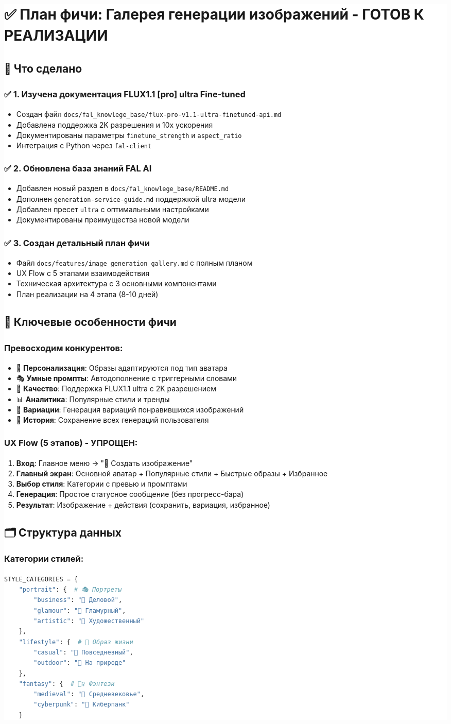 # ✅ План фичи: Галерея генерации изображений - ГОТОВ К РЕАЛИЗАЦИИ

## 🎯 Что сделано

### ✅ **1. Изучена документация FLUX1.1 [pro] ultra Fine-tuned**
- Создан файл `docs/fal_knowlege_base/flux-pro-v1.1-ultra-finetuned-api.md`
- Добавлена поддержка 2K разрешения и 10x ускорения
- Документированы параметры `finetune_strength` и `aspect_ratio`
- Интеграция с Python через `fal-client`

### ✅ **2. Обновлена база знаний FAL AI**
- Добавлен новый раздел в `docs/fal_knowlege_base/README.md`
- Дополнен `generation-service-guide.md` поддержкой ultra модели
- Добавлен пресет `ultra` с оптимальными настройками
- Документированы преимущества новой модели

### ✅ **3. Создан детальный план фичи**
- Файл `docs/features/image_generation_gallery.md` с полным планом
- UX Flow с 5 этапами взаимодействия
- Техническая архитектура с 3 основными компонентами
- План реализации на 4 этапа (8-10 дней)

## 🎨 Ключевые особенности фичи

### **Превосходим конкурентов**:
- 🚀 **Персонализация**: Образы адаптируются под тип аватара
- 🎭 **Умные промпты**: Автодополнение с триггерными словами
- 🎨 **Качество**: Поддержка FLUX1.1 ultra с 2K разрешением
- 📊 **Аналитика**: Популярные стили и тренды
- 🔄 **Вариации**: Генерация вариаций понравившихся изображений
- 💾 **История**: Сохранение всех генераций пользователя

### **UX Flow (5 этапов) - УПРОЩЕН**:
1. **Вход**: Главное меню → "🎨 Создать изображение"
2. **Главный экран**: Основной аватар + Популярные стили + Быстрые образы + Избранное
3. **Выбор стиля**: Категории с превью и промптами
4. **Генерация**: Простое статусное сообщение (без прогресс-бара)
5. **Результат**: Изображение + действия (сохранить, вариация, избранное)

## 🗂️ Структура данных

### **Категории стилей**:
```python
STYLE_CATEGORIES = {
    "portrait": {  # 🎭 Портреты
        "business": "🏢 Деловой",
        "glamour": "🌟 Гламурный", 
        "artistic": "🎨 Художественный"
    },
    "lifestyle": {  # 🌟 Образ жизни
        "casual": "👕 Повседневный",
        "outdoor": "🌅 На природе"
    },
    "fantasy": {  # 🧙‍♀️ Фэнтези
        "medieval": "🏰 Средневековье",
        "cyberpunk": "🤖 Киберпанк"
    }
```